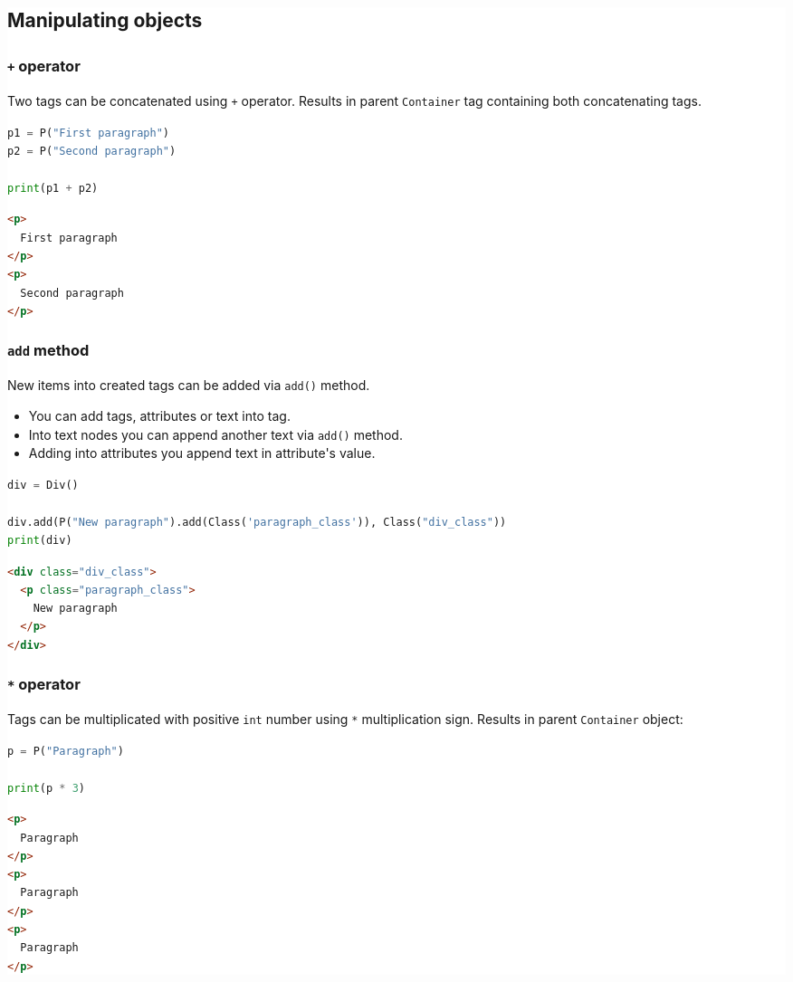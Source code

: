 
## Manipulating objects
### `+` operator
Two tags can be concatenated using `+` operator. Results in parent `Container` tag containing both concatenating tags.
```python
p1 = P("First paragraph")
p2 = P("Second paragraph")

print(p1 + p2)
```
```html
<p>
  First paragraph
</p>
<p>
  Second paragraph
</p>
```

### `add` method
New items into created tags can be added via `add()` method.
- You can add tags, attributes or text into tag.
- Into text nodes you can append another text via `add()` method.
- Adding into attributes you append text in attribute's value.

```python
div = Div()

div.add(P("New paragraph").add(Class('paragraph_class')), Class("div_class"))
print(div)
```
```html
<div class="div_class">
  <p class="paragraph_class">
    New paragraph
  </p>
</div>
```
### `*` operator
Tags can be multiplicated with positive `int` number using `*` multiplication sign. Results in parent `Container` object:
```python
p = P("Paragraph")

print(p * 3)
```
```html
<p>
  Paragraph
</p>
<p>
  Paragraph
</p>
<p>
  Paragraph
</p>
```
